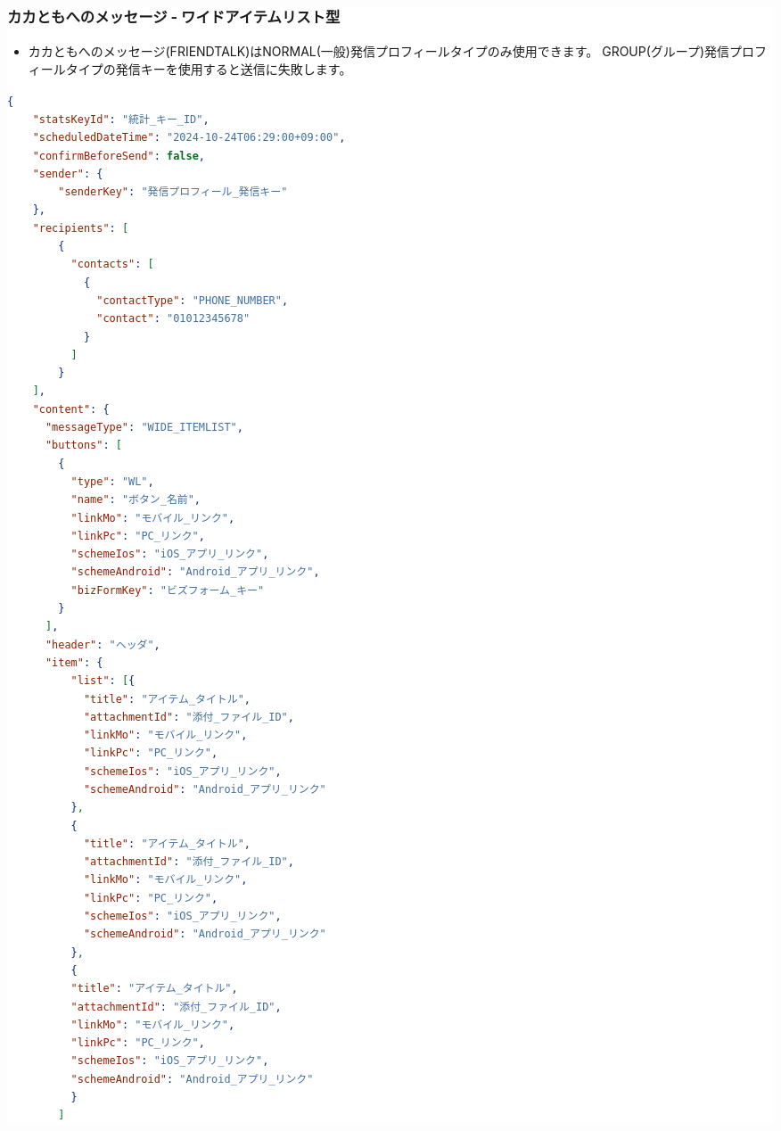 <span id="free-form-message-request-body-friendtalk-wide-itemlist"></span>

### カカともへのメッセージ - ワイドアイテムリスト型

* カカともへのメッセージ(FRIENDTALK)はNORMAL(一般)発信プロフィールタイプのみ使用できます。 GROUP(グループ)発信プロフィールタイプの発信キーを使用すると送信に失敗します。

```json
{
    "statsKeyId": "統計_キー_ID",
    "scheduledDateTime": "2024-10-24T06:29:00+09:00",
    "confirmBeforeSend": false,
    "sender": {
        "senderKey": "発信プロフィール_発信キー"
    },
    "recipients": [
        {
          "contacts": [
            {
              "contactType": "PHONE_NUMBER",
              "contact": "01012345678"
            }
          ]
        }
    ],
    "content": {
      "messageType": "WIDE_ITEMLIST",
      "buttons": [
        {
          "type": "WL",
          "name": "ボタン_名前",
          "linkMo": "モバイル_リンク",
          "linkPc": "PC_リンク",
          "schemeIos": "iOS_アプリ_リンク",
          "schemeAndroid": "Android_アプリ_リンク",
          "bizFormKey": "ビズフォーム_キー"
        }
      ],
      "header": "ヘッダ",
      "item": {
          "list": [{
            "title": "アイテム_タイトル",
            "attachmentId": "添付_ファイル_ID",
            "linkMo": "モバイル_リンク",
            "linkPc": "PC_リンク",
            "schemeIos": "iOS_アプリ_リンク",
            "schemeAndroid": "Android_アプリ_リンク"
          },
          {
            "title": "アイテム_タイトル",
            "attachmentId": "添付_ファイル_ID",
            "linkMo": "モバイル_リンク",
            "linkPc": "PC_リンク",
            "schemeIos": "iOS_アプリ_リンク",
            "schemeAndroid": "Android_アプリ_リンク"
          },
          {
          "title": "アイテム_タイトル",
          "attachmentId": "添付_ファイル_ID",
          "linkMo": "モバイル_リンク",
          "linkPc": "PC_リンク",
          "schemeIos": "iOS_アプリ_リンク",
          "schemeAndroid": "Android_アプリ_リンク"
          }
        ]
```